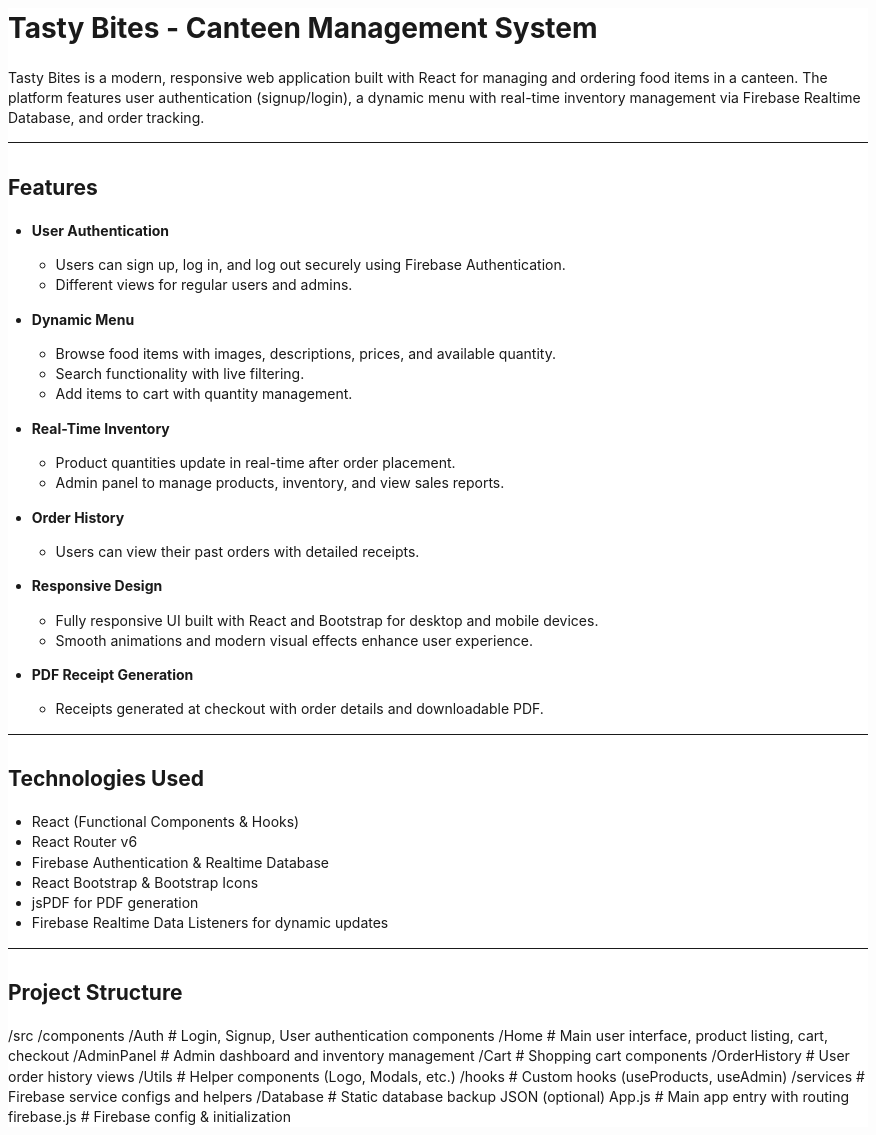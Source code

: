 # Tasty Bites - Canteen Management System

Tasty Bites is a modern, responsive web application built with React for managing and ordering food items in a canteen. The platform features user authentication (signup/login), a dynamic menu with real-time inventory management via Firebase Realtime Database, and order tracking.

---

## Features

- **User Authentication**
  - Users can sign up, log in, and log out securely using Firebase Authentication.
  - Different views for regular users and admins.

- **Dynamic Menu**
  - Browse food items with images, descriptions, prices, and available quantity.
  - Search functionality with live filtering.
  - Add items to cart with quantity management.

- **Real-Time Inventory**
  - Product quantities update in real-time after order placement.
  - Admin panel to manage products, inventory, and view sales reports.

- **Order History**
  - Users can view their past orders with detailed receipts.

- **Responsive Design**
  - Fully responsive UI built with React and Bootstrap for desktop and mobile devices.
  - Smooth animations and modern visual effects enhance user experience.

- **PDF Receipt Generation**
  - Receipts generated at checkout with order details and downloadable PDF.

---

## Technologies Used

- React (Functional Components & Hooks)
- React Router v6
- Firebase Authentication & Realtime Database
- React Bootstrap & Bootstrap Icons
- jsPDF for PDF generation
- Firebase Realtime Data Listeners for dynamic updates

---

## Project Structure

/src
/components
/Auth # Login, Signup, User authentication components
/Home # Main user interface, product listing, cart, checkout
/AdminPanel # Admin dashboard and inventory management
/Cart # Shopping cart components
/OrderHistory # User order history views
/Utils # Helper components (Logo, Modals, etc.)
/hooks # Custom hooks (useProducts, useAdmin)
/services # Firebase service configs and helpers
/Database # Static database backup JSON (optional)
App.js # Main app entry with routing
firebase.js # Firebase config & initialization
